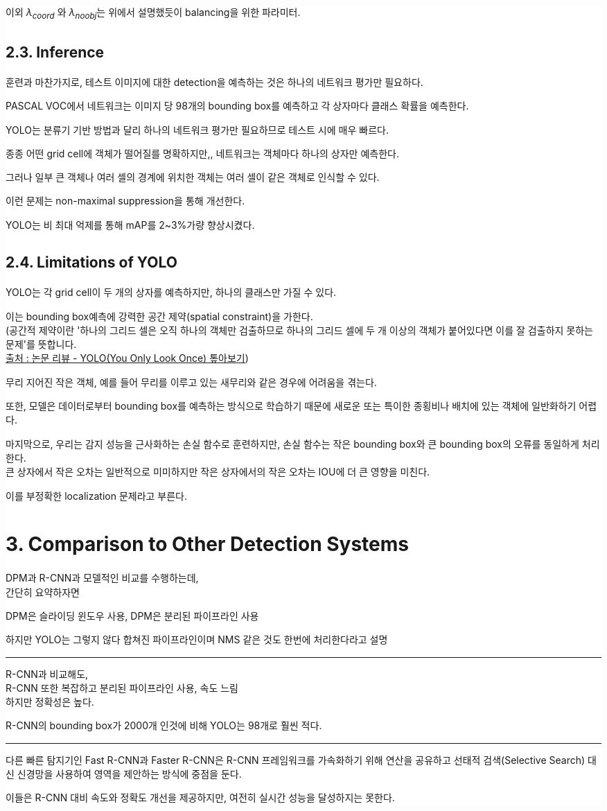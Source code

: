 이외 $\lambda_{coord}$ 와 $\lambda_{noobj}$는 위에서 설명했듯이 balancing을 위한 파라미터.

## 2.3. Inference
훈련과 마찬가지로, 테스트 이미지에 대한 detection을 예측하는 것은 하나의 네트워크 평가만 필요하다.

PASCAL VOC에서 네트워크는 이미지 당 98개의 bounding box를 예측하고 각 상자마다 클래스 확률을 예측한다.

YOLO는 분류기 기반 방법과 달리 하나의 네트워크 평가만 필요하므로 테스트 시에 매우 빠르다.

종종 어떤 grid cell에 객체가 떨어질를 명확하지만,, 네트워크는 객체마다 하나의 상자만 예측한다.

그러나 일부 큰 객체나 여러 셀의 경계에 위치한 객체는 여러 셀이 같은 객체로 인식할 수 있다.

이런 문제는 non-maximal suppression을 통해 개선한다.

YOLO는 비 최대 억제를 통해 mAP를 2~3%가량 향상시켰다.

## 2.4. Limitations of YOLO
YOLO는 각 grid cell이 두 개의 상자를 예측하지만, 하나의 클래스만 가질 수 있다.

이는 bounding box예측에 강력한 공간 제약(spatial constraint)을 가한다.<br>
(공간적 제약이란 '하나의 그리드 셀은 오직 하나의 객체만 검출하므로 하나의 그리드 셀에 두 개 이상의 객체가 붙어있다면 이를 잘 검출하지 못하는 문제'를 뜻합니다. <br>
[출처 : 논문 리뷰 - YOLO(You Only Look Once) 톺아보기](https://bkshin.tistory.com/entry/%EB%85%BC%EB%AC%B8-%EB%A6%AC%EB%B7%B0-YOLOYou-Only-Look-Once))

무리 지어진 작은 객체, 예를 들어 무리를 이루고 있는 새무리와 같은 경우에 어려움을 겪는다.

또한, 모델은 데이터로부터 bounding box를 예측하는 방식으로 학습하기 때문에 새로운 또는 특이한 종횡비나 배치에 있는 객체에 일반화하기 어렵다.

마지막으로, 우리는 감지 성능을 근사화하는 손실 함수로 훈련하지만, 손실 함수는 작은 bounding box와 큰 bounding box의 오류를 동일하게 처리한다.<br>
큰 상자에서 작은 오차는 일반적으로 미미하지만 작은 상자에서의 작은 오차는 IOU에 더 큰 영향을 미친다.

이를 부정확한 localization 문제라고 부른다.

# 3. Comparison to Other Detection Systems
DPM과 R-CNN과 모델적인 비교를 수행하는데,<br>
간단히 요약하자면

DPM은 슬라이딩 윈도우 사용, DPM은 분리된 파이프라인 사용

하지만 YOLO는 그렇지 않다 합쳐진 파이프라인이며 NMS 같은 것도 한번에 처리한다라고 설명

---

R-CNN과 비교해도,<br>
R-CNN 또한 복잡하고 분리된 파이프라인 사용, 속도 느림<br>
하지만 정확성은 높다.

R-CNN의 bounding box가 2000개 인것에 비해 YOLO는 98개로 훨씬 적다.

---

다른 빠른 탐지기인 Fast R-CNN과 Faster R-CNN은 R-CNN 프레임워크를 가속화하기 위해 연산을 공유하고 선태적 검색(Selective Search) 대신 신경망을 사용하여 영역을 제안하는 방식에 중점을 둔다.<br>

이들은 R-CNN 대비 속도와 정확도 개선을 제공하지만, 여전히 실시간 성능을 달성하지는 못한다.<br>
